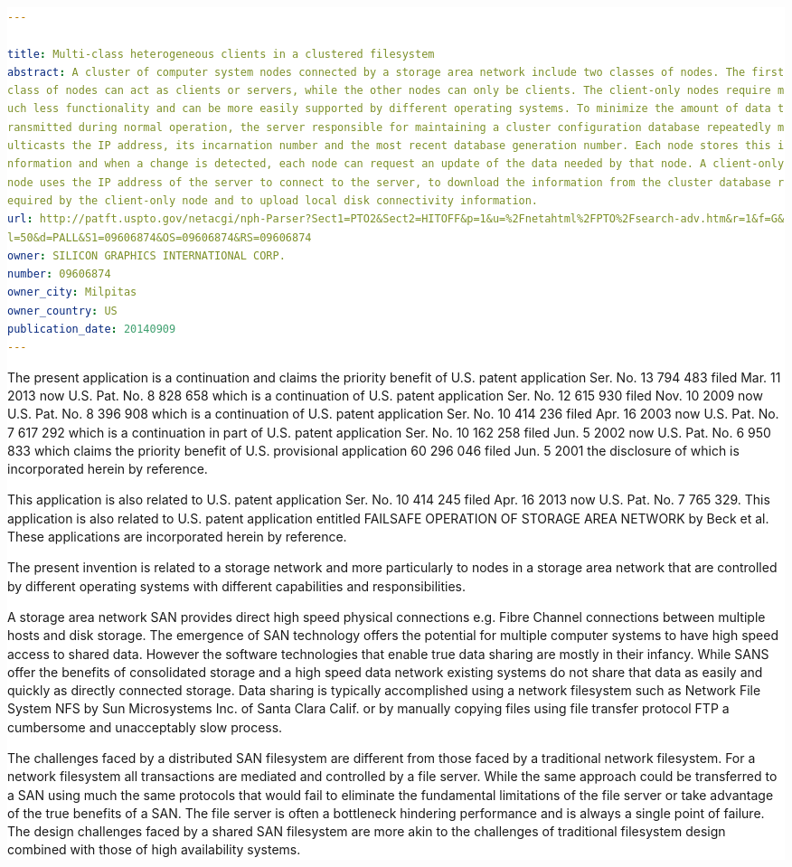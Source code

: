 ```yaml
---

title: Multi-class heterogeneous clients in a clustered filesystem
abstract: A cluster of computer system nodes connected by a storage area network include two classes of nodes. The first class of nodes can act as clients or servers, while the other nodes can only be clients. The client-only nodes require much less functionality and can be more easily supported by different operating systems. To minimize the amount of data transmitted during normal operation, the server responsible for maintaining a cluster configuration database repeatedly multicasts the IP address, its incarnation number and the most recent database generation number. Each node stores this information and when a change is detected, each node can request an update of the data needed by that node. A client-only node uses the IP address of the server to connect to the server, to download the information from the cluster database required by the client-only node and to upload local disk connectivity information.
url: http://patft.uspto.gov/netacgi/nph-Parser?Sect1=PTO2&Sect2=HITOFF&p=1&u=%2Fnetahtml%2FPTO%2Fsearch-adv.htm&r=1&f=G&l=50&d=PALL&S1=09606874&OS=09606874&RS=09606874
owner: SILICON GRAPHICS INTERNATIONAL CORP.
number: 09606874
owner_city: Milpitas
owner_country: US
publication_date: 20140909
---
```

The present application is a continuation and claims the priority benefit of U.S. patent application Ser. No. 13 794 483 filed Mar. 11 2013 now U.S. Pat. No. 8 828 658 which is a continuation of U.S. patent application Ser. No. 12 615 930 filed Nov. 10 2009 now U.S. Pat. No. 8 396 908 which is a continuation of U.S. patent application Ser. No. 10 414 236 filed Apr. 16 2003 now U.S. Pat. No. 7 617 292 which is a continuation in part of U.S. patent application Ser. No. 10 162 258 filed Jun. 5 2002 now U.S. Pat. No. 6 950 833 which claims the priority benefit of U.S. provisional application 60 296 046 filed Jun. 5 2001 the disclosure of which is incorporated herein by reference.

This application is also related to U.S. patent application Ser. No. 10 414 245 filed Apr. 16 2013 now U.S. Pat. No. 7 765 329. This application is also related to U.S. patent application entitled FAILSAFE OPERATION OF STORAGE AREA NETWORK by Beck et al. These applications are incorporated herein by reference.

The present invention is related to a storage network and more particularly to nodes in a storage area network that are controlled by different operating systems with different capabilities and responsibilities.

A storage area network SAN provides direct high speed physical connections e.g. Fibre Channel connections between multiple hosts and disk storage. The emergence of SAN technology offers the potential for multiple computer systems to have high speed access to shared data. However the software technologies that enable true data sharing are mostly in their infancy. While SANS offer the benefits of consolidated storage and a high speed data network existing systems do not share that data as easily and quickly as directly connected storage. Data sharing is typically accomplished using a network filesystem such as Network File System NFS by Sun Microsystems Inc. of Santa Clara Calif. or by manually copying files using file transfer protocol FTP a cumbersome and unacceptably slow process.

The challenges faced by a distributed SAN filesystem are different from those faced by a traditional network filesystem. For a network filesystem all transactions are mediated and controlled by a file server. While the same approach could be transferred to a SAN using much the same protocols that would fail to eliminate the fundamental limitations of the file server or take advantage of the true benefits of a SAN. The file server is often a bottleneck hindering performance and is always a single point of failure. The design challenges faced by a shared SAN filesystem are more akin to the challenges of traditional filesystem design combined with those of high availability systems.
